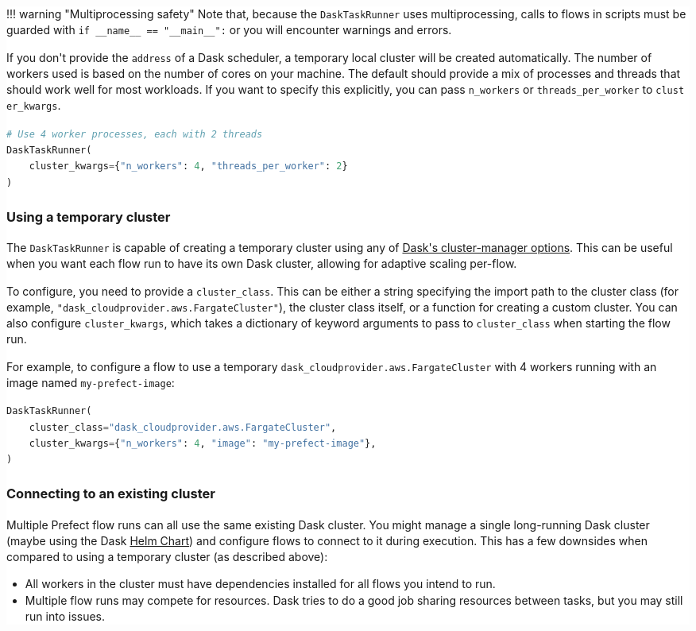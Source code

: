 !!! warning "Multiprocessing safety"
    Note that, because the `DaskTaskRunner` uses multiprocessing, calls to flows
    in scripts must be guarded with `if __name__ == "__main__":` or you will encounter 
    warnings and errors.

If you don't provide the `address` of a Dask scheduler, a temporary local cluster will be created automatically.
The number of workers used is based on the number of cores on your machine. The
default should provide a mix of processes and threads that should work well for
most workloads. If you want to specify this explicitly, you can pass
`n_workers` or `threads_per_worker` to `cluster_kwargs`.

```python
# Use 4 worker processes, each with 2 threads
DaskTaskRunner(
    cluster_kwargs={"n_workers": 4, "threads_per_worker": 2}
)
```

### Using a temporary cluster

The `DaskTaskRunner` is capable of creating a temporary cluster using any of
[Dask's cluster-manager options](https://docs.dask.org/en/latest/setup.html).
This can be useful when you want each flow run to have its own Dask cluster,
allowing for adaptive scaling per-flow.

To configure, you need to provide a `cluster_class`. This can be either a
string specifying the import path to the cluster class (for example,
`"dask_cloudprovider.aws.FargateCluster"`), the cluster class itself, or a
function for creating a custom cluster. You can also configure
`cluster_kwargs`, which takes a dictionary of keyword arguments to pass to
`cluster_class` when starting the flow run.

For example, to configure a flow to use a temporary
`dask_cloudprovider.aws.FargateCluster` with 4 workers running with an image
named `my-prefect-image`:

```python
DaskTaskRunner(
    cluster_class="dask_cloudprovider.aws.FargateCluster",
    cluster_kwargs={"n_workers": 4, "image": "my-prefect-image"},
)
```

### Connecting to an existing cluster

Multiple Prefect flow runs can all use the same existing Dask cluster. You
might manage a single long-running Dask cluster (maybe using the Dask 
[Helm Chart](https://docs.dask.org/en/latest/setup/kubernetes-helm.html)) and
configure flows to connect to it during execution. This has a few downsides
when compared to using a temporary cluster (as described above):

- All workers in the cluster must have dependencies installed for all flows you
  intend to run.
- Multiple flow runs may compete for resources. Dask tries to do a good job
  sharing resources between tasks, but you may still run into issues.
